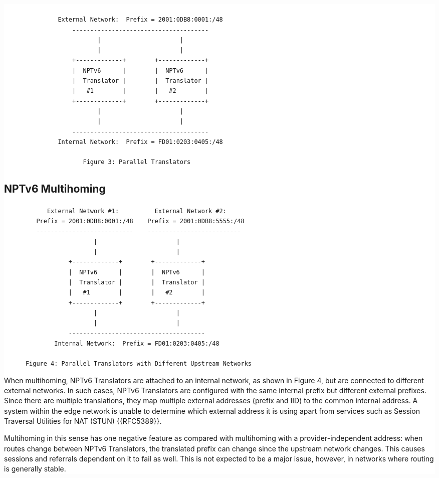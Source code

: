 ~~~~~~~~~~

               External Network:  Prefix = 2001:0DB8:0001:/48
                   --------------------------------------
                          |                      |
                          |                      |
                   +-------------+        +-------------+
                   |  NPTv6      |        |  NPTv6      |
                   |  Translator |        |  Translator |
                   |   #1        |        |   #2        |
                   +-------------+        +-------------+
                          |                      |
                          |                      |
                   --------------------------------------
               Internal Network:  Prefix = FD01:0203:0405:/48

                      Figure 3: Parallel Translators
~~~~~~~~~~

##  NPTv6 Multihoming

~~~~~~~~~~
            External Network #1:          External Network #2:
         Prefix = 2001:0DB8:0001:/48    Prefix = 2001:0DB8:5555:/48
         ---------------------------    --------------------------
                         |                      |
                         |                      |
                  +-------------+        +-------------+
                  |  NPTv6      |        |  NPTv6      |
                  |  Translator |        |  Translator |
                  |   #1        |        |   #2        |
                  +-------------+        +-------------+
                         |                      |
                         |                      |
                  --------------------------------------
              Internal Network:  Prefix = FD01:0203:0405:/48

      Figure 4: Parallel Translators with Different Upstream Networks
~~~~~~~~~~

   When multihoming, NPTv6 Translators are attached to an internal
   network, as shown in Figure 4, but are connected to different
   external networks.  In such cases, NPTv6 Translators are configured
   with the same internal prefix but different external prefixes.  Since
   there are multiple translations, they map multiple external addresses
   (prefix and IID) to the common internal address.  A system within the
   edge network is unable to determine which external address it is
   using apart from services such as Session Traversal Utilities for NAT
   (STUN) {{RFC5389}}.

   Multihoming in this sense has one negative feature as compared with
   multihoming with a provider-independent address: when routes change
   between NPTv6 Translators, the translated prefix can change since the
   upstream network changes.  This causes sessions and referrals
   dependent on it to fail as well.  This is not expected to be a major
   issue, however, in networks where routing is generally stable.
